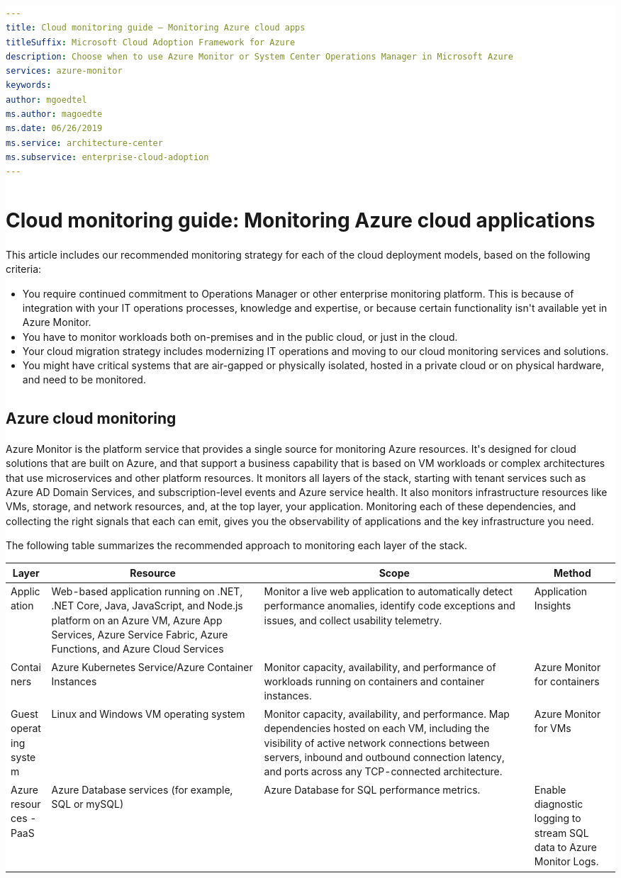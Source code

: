 ```yaml
---
title: Cloud monitoring guide – Monitoring Azure cloud apps
titleSuffix: Microsoft Cloud Adoption Framework for Azure
description: Choose when to use Azure Monitor or System Center Operations Manager in Microsoft Azure
services: azure-monitor
keywords: 
author: mgoedtel
ms.author: magoedte
ms.date: 06/26/2019
ms.service: architecture-center
ms.subservice: enterprise-cloud-adoption
---
```


# Cloud monitoring guide: Monitoring Azure cloud applications

This article includes our recommended monitoring strategy for each of the cloud deployment models, based on the following criteria:

* You require continued commitment to Operations Manager or other enterprise monitoring platform. This is because of integration with your IT operations processes, knowledge and expertise, or because certain functionality isn't available yet in Azure Monitor.
* You have to monitor workloads both on-premises and in the public cloud, or just in the cloud.
* Your cloud migration strategy includes modernizing IT operations and moving to our cloud monitoring services and solutions.
* You might have critical systems that are air-gapped or physically isolated, hosted in a private cloud or on physical hardware, and need to be monitored. 

## Azure cloud monitoring

Azure Monitor is the platform service that provides a single source for monitoring Azure resources. It's designed for cloud solutions that are built on Azure, and that support a business capability that is based on VM workloads or complex architectures that use microservices and other platform resources. It monitors all layers of the stack, starting with tenant services such as Azure AD Domain Services, and subscription-level events and Azure service health. It also monitors infrastructure resources like VMs, storage, and network resources, and, at the top layer, your application. Monitoring each of these dependencies, and collecting the right signals that each can emit, gives you the observability of applications and the key infrastructure you need.  

The following table summarizes the recommended approach to monitoring each layer of the stack.

Layer | Resource | Scope | Method
---|---|---|----
Application | Web-based application running on .NET, .NET Core, Java, JavaScript, and Node.js platform on an Azure VM, Azure App Services, Azure Service Fabric, Azure Functions, and Azure Cloud Services | Monitor a live web application to automatically detect performance anomalies, identify code exceptions and issues, and collect usability telemetry. |  Application Insights
Containers | Azure Kubernetes Service/Azure Container Instances | Monitor capacity, availability, and performance of workloads running on containers and container instances. | Azure Monitor for containers
Guest operating system | Linux and Windows VM operating system | Monitor capacity, availability, and performance. Map dependencies hosted on each VM, including the visibility of active network connections between servers, inbound and outbound connection latency, and ports across any TCP-connected architecture. | Azure Monitor for VMs
Azure resources - PaaS | Azure Database services (for example, SQL or mySQL) | Azure Database for SQL performance metrics. | Enable diagnostic logging to stream SQL data to Azure Monitor Logs.